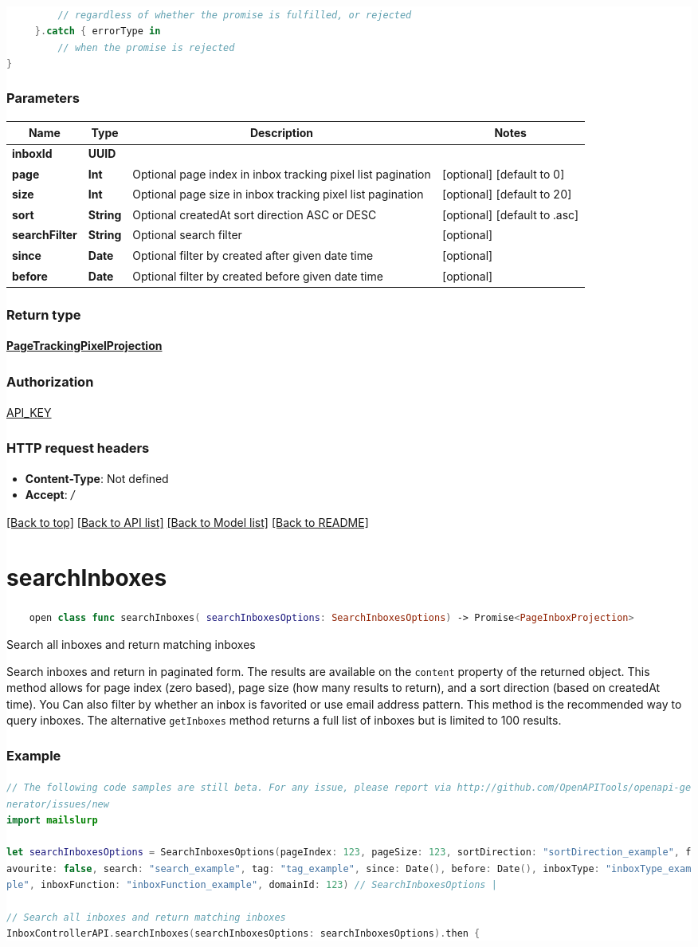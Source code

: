 ```swift
         // regardless of whether the promise is fulfilled, or rejected
     }.catch { errorType in
         // when the promise is rejected
}
```

### Parameters

Name | Type | Description  | Notes
------------- | ------------- | ------------- | -------------
 **inboxId** | **UUID** |  | 
 **page** | **Int** | Optional page index in inbox tracking pixel list pagination | [optional] [default to 0]
 **size** | **Int** | Optional page size in inbox tracking pixel list pagination | [optional] [default to 20]
 **sort** | **String** | Optional createdAt sort direction ASC or DESC | [optional] [default to .asc]
 **searchFilter** | **String** | Optional search filter | [optional] 
 **since** | **Date** | Optional filter by created after given date time | [optional] 
 **before** | **Date** | Optional filter by created before given date time | [optional] 

### Return type

[**PageTrackingPixelProjection**](PageTrackingPixelProjection)

### Authorization

[API_KEY](../README#API_KEY)

### HTTP request headers

 - **Content-Type**: Not defined
 - **Accept**: */*

[[Back to top]](#) [[Back to API list]](../README#documentation-for-api-endpoints) [[Back to Model list]](../README#documentation-for-models) [[Back to README]](../README)

# **searchInboxes**
```swift
    open class func searchInboxes( searchInboxesOptions: SearchInboxesOptions) -> Promise<PageInboxProjection>
```

Search all inboxes and return matching inboxes

Search inboxes and return in paginated form. The results are available on the `content` property of the returned object. This method allows for page index (zero based), page size (how many results to return), and a sort direction (based on createdAt time). You Can also filter by whether an inbox is favorited or use email address pattern. This method is the recommended way to query inboxes. The alternative `getInboxes` method returns a full list of inboxes but is limited to 100 results.

### Example
```swift
// The following code samples are still beta. For any issue, please report via http://github.com/OpenAPITools/openapi-generator/issues/new
import mailslurp

let searchInboxesOptions = SearchInboxesOptions(pageIndex: 123, pageSize: 123, sortDirection: "sortDirection_example", favourite: false, search: "search_example", tag: "tag_example", since: Date(), before: Date(), inboxType: "inboxType_example", inboxFunction: "inboxFunction_example", domainId: 123) // SearchInboxesOptions | 

// Search all inboxes and return matching inboxes
InboxControllerAPI.searchInboxes(searchInboxesOptions: searchInboxesOptions).then {
```